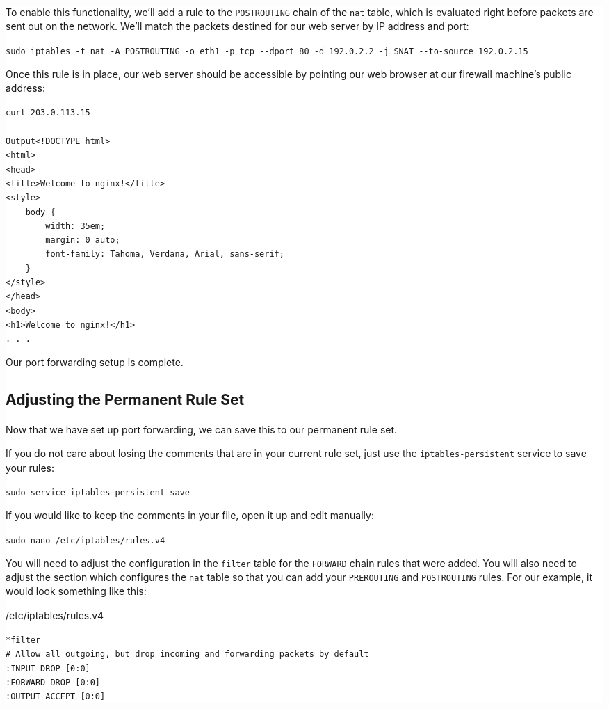 To enable this functionality, we’ll add a rule to the `POSTROUTING` chain of the `nat` table, which is evaluated right before packets are sent out on the network. We’ll match the packets destined for our web server by IP address and port:

    sudo iptables -t nat -A POSTROUTING -o eth1 -p tcp --dport 80 -d 192.0.2.2 -j SNAT --to-source 192.0.2.15

Once this rule is in place, our web server should be accessible by pointing our web browser at our firewall machine’s public address:

    curl 203.0.113.15

    Output<!DOCTYPE html>
    <html>
    <head>
    <title>Welcome to nginx!</title>
    <style>
        body {
            width: 35em;
            margin: 0 auto;
            font-family: Tahoma, Verdana, Arial, sans-serif;
        }
    </style>
    </head>
    <body>
    <h1>Welcome to nginx!</h1>
    . . .

Our port forwarding setup is complete.

## Adjusting the Permanent Rule Set

Now that we have set up port forwarding, we can save this to our permanent rule set.

If you do not care about losing the comments that are in your current rule set, just use the `iptables-persistent` service to save your rules:

    sudo service iptables-persistent save

If you would like to keep the comments in your file, open it up and edit manually:

    sudo nano /etc/iptables/rules.v4

You will need to adjust the configuration in the `filter` table for the `FORWARD` chain rules that were added. You will also need to adjust the section which configures the `nat` table so that you can add your `PREROUTING` and `POSTROUTING` rules. For our example, it would look something like this:

/etc/iptables/rules.v4

    *filter
    # Allow all outgoing, but drop incoming and forwarding packets by default
    :INPUT DROP [0:0]
    :FORWARD DROP [0:0]
    :OUTPUT ACCEPT [0:0]
    